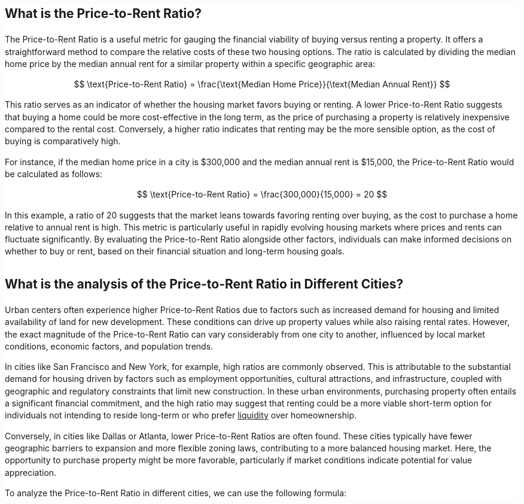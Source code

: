 ## What is the Price-to-Rent Ratio?

The Price-to-Rent Ratio is a useful metric for gauging the financial viability of buying versus renting a property. It offers a straightforward method to compare the relative costs of these two housing options. The ratio is calculated by dividing the median home price by the median annual rent for a similar property within a specific geographic area:

$$
\text{Price-to-Rent Ratio} = \frac{\text{Median Home Price}}{\text{Median Annual Rent}}
$$

This ratio serves as an indicator of whether the housing market favors buying or renting. A lower Price-to-Rent Ratio suggests that buying a home could be more cost-effective in the long term, as the price of purchasing a property is relatively inexpensive compared to the rental cost. Conversely, a higher ratio indicates that renting may be the more sensible option, as the cost of buying is comparatively high.

For instance, if the median home price in a city is $300,000 and the median annual rent is $15,000, the Price-to-Rent Ratio would be calculated as follows:

$$
\text{Price-to-Rent Ratio} = \frac{300,000}{15,000} = 20
$$

In this example, a ratio of 20 suggests that the market leans towards favoring renting over buying, as the cost to purchase a home relative to annual rent is high. This metric is particularly useful in rapidly evolving housing markets where prices and rents can fluctuate significantly. By evaluating the Price-to-Rent Ratio alongside other factors, individuals can make informed decisions on whether to buy or rent, based on their financial situation and long-term housing goals.

## What is the analysis of the Price-to-Rent Ratio in Different Cities?

Urban centers often experience higher Price-to-Rent Ratios due to factors such as increased demand for housing and limited availability of land for new development. These conditions can drive up property values while also raising rental rates. However, the exact magnitude of the Price-to-Rent Ratio can vary considerably from one city to another, influenced by local market conditions, economic factors, and population trends.

In cities like San Francisco and New York, for example, high ratios are commonly observed. This is attributable to the substantial demand for housing driven by factors such as employment opportunities, cultural attractions, and infrastructure, coupled with geographic and regulatory constraints that limit new construction. In these urban environments, purchasing property often entails a significant financial commitment, and the high ratio may suggest that renting could be a more viable short-term option for individuals not intending to reside long-term or who prefer [liquidity](/wiki/liquidity-risk-premium) over homeownership.

Conversely, in cities like Dallas or Atlanta, lower Price-to-Rent Ratios are often found. These cities typically have fewer geographic barriers to expansion and more flexible zoning laws, contributing to a more balanced housing market. Here, the opportunity to purchase property might be more favorable, particularly if market conditions indicate potential for value appreciation.

To analyze the Price-to-Rent Ratio in different cities, we can use the following formula:
